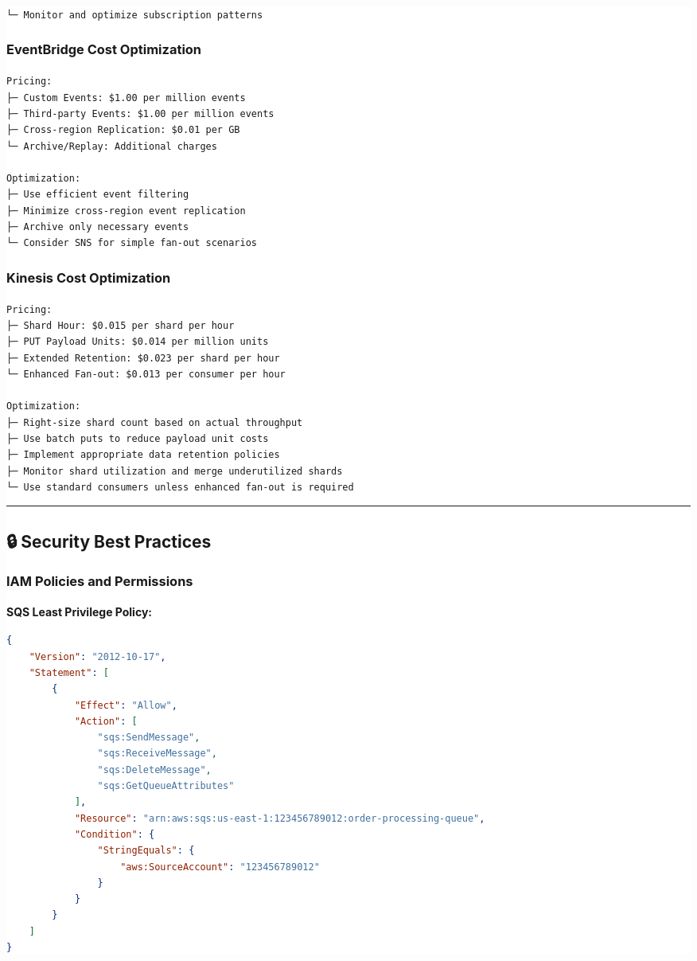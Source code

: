 ```
└─ Monitor and optimize subscription patterns
```

### EventBridge Cost Optimization
```
Pricing:
├─ Custom Events: $1.00 per million events
├─ Third-party Events: $1.00 per million events
├─ Cross-region Replication: $0.01 per GB
└─ Archive/Replay: Additional charges

Optimization:
├─ Use efficient event filtering
├─ Minimize cross-region event replication
├─ Archive only necessary events
└─ Consider SNS for simple fan-out scenarios
```

### Kinesis Cost Optimization
```
Pricing:
├─ Shard Hour: $0.015 per shard per hour
├─ PUT Payload Units: $0.014 per million units
├─ Extended Retention: $0.023 per shard per hour
└─ Enhanced Fan-out: $0.013 per consumer per hour

Optimization:
├─ Right-size shard count based on actual throughput
├─ Use batch puts to reduce payload unit costs
├─ Implement appropriate data retention policies
├─ Monitor shard utilization and merge underutilized shards
└─ Use standard consumers unless enhanced fan-out is required
```

---

## 🔒 Security Best Practices

### IAM Policies and Permissions

**SQS Least Privilege Policy:**
```json
{
    "Version": "2012-10-17",
    "Statement": [
        {
            "Effect": "Allow",
            "Action": [
                "sqs:SendMessage",
                "sqs:ReceiveMessage",
                "sqs:DeleteMessage",
                "sqs:GetQueueAttributes"
            ],
            "Resource": "arn:aws:sqs:us-east-1:123456789012:order-processing-queue",
            "Condition": {
                "StringEquals": {
                    "aws:SourceAccount": "123456789012"
                }
            }
        }
    ]
}
```
